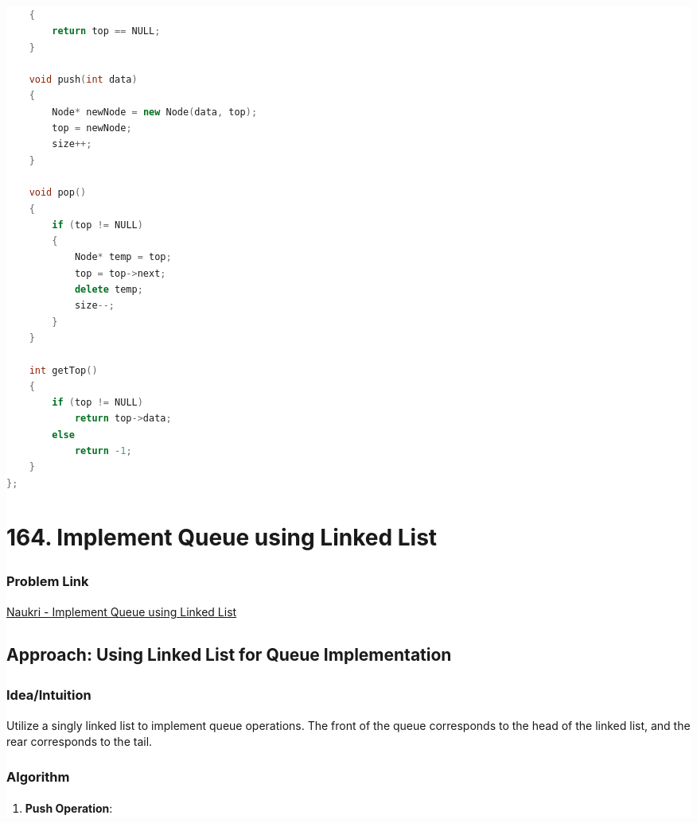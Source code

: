 ```cpp
    {
        return top == NULL;
    }

    void push(int data)
    {
        Node* newNode = new Node(data, top);
        top = newNode;
        size++;
    }

    void pop()
    {
        if (top != NULL)
        {
            Node* temp = top;
            top = top->next;
            delete temp;
            size--;
        }
    }

    int getTop()
    {
        if (top != NULL)
            return top->data;
        else
            return -1;
    }
};
```

# 164. Implement Queue using Linked List

### Problem Link

[Naukri - Implement Queue using Linked List](https://www.naukri.com/code360/problems/implement-queue-using-linked-list_8161235)

## Approach: Using Linked List for Queue Implementation

### Idea/Intuition

Utilize a singly linked list to implement queue operations. The front of the queue corresponds to the head of the linked list, and the rear corresponds to the tail.

### Algorithm

1. **Push Operation**:
